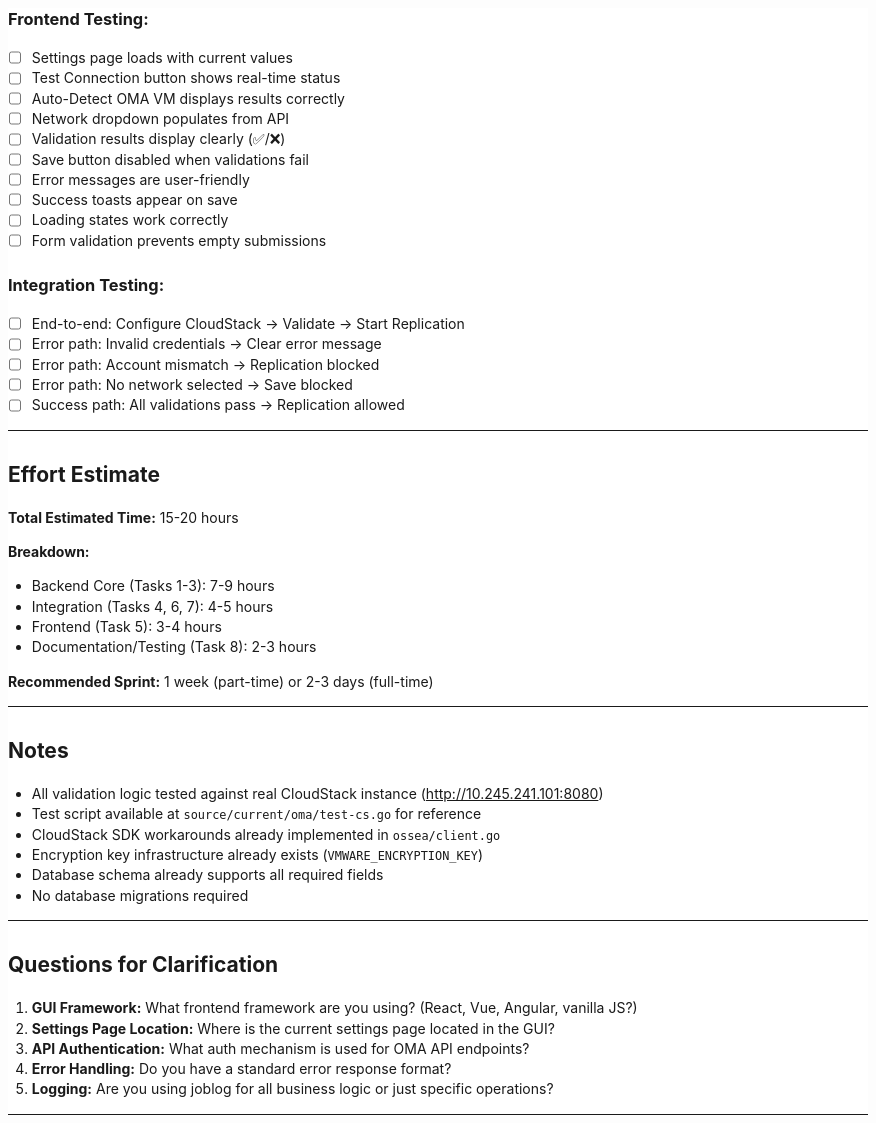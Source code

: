 ### **Frontend Testing:**
- [ ] Settings page loads with current values
- [ ] Test Connection button shows real-time status
- [ ] Auto-Detect OMA VM displays results correctly
- [ ] Network dropdown populates from API
- [ ] Validation results display clearly (✅/❌)
- [ ] Save button disabled when validations fail
- [ ] Error messages are user-friendly
- [ ] Success toasts appear on save
- [ ] Loading states work correctly
- [ ] Form validation prevents empty submissions

### **Integration Testing:**
- [ ] End-to-end: Configure CloudStack → Validate → Start Replication
- [ ] Error path: Invalid credentials → Clear error message
- [ ] Error path: Account mismatch → Replication blocked
- [ ] Error path: No network selected → Save blocked
- [ ] Success path: All validations pass → Replication allowed

---

## Effort Estimate

**Total Estimated Time:** 15-20 hours

**Breakdown:**
- Backend Core (Tasks 1-3): 7-9 hours
- Integration (Tasks 4, 6, 7): 4-5 hours
- Frontend (Task 5): 3-4 hours
- Documentation/Testing (Task 8): 2-3 hours

**Recommended Sprint:** 1 week (part-time) or 2-3 days (full-time)

---

## Notes

- All validation logic tested against real CloudStack instance (http://10.245.241.101:8080)
- Test script available at `source/current/oma/test-cs.go` for reference
- CloudStack SDK workarounds already implemented in `ossea/client.go`
- Encryption key infrastructure already exists (`VMWARE_ENCRYPTION_KEY`)
- Database schema already supports all required fields
- No database migrations required

---

## Questions for Clarification

1. **GUI Framework:** What frontend framework are you using? (React, Vue, Angular, vanilla JS?)
2. **Settings Page Location:** Where is the current settings page located in the GUI?
3. **API Authentication:** What auth mechanism is used for OMA API endpoints?
4. **Error Handling:** Do you have a standard error response format?
5. **Logging:** Are you using joblog for all business logic or just specific operations?

---